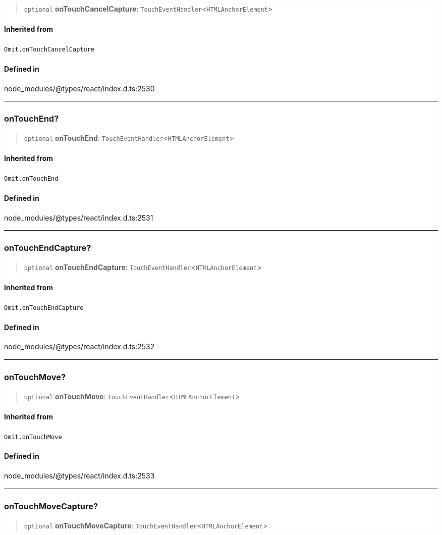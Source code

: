 > `optional` **onTouchCancelCapture**: `TouchEventHandler`\<`HTMLAnchorElement`\>

#### Inherited from

`Omit.onTouchCancelCapture`

#### Defined in

node\_modules/@types/react/index.d.ts:2530

***

### onTouchEnd?

> `optional` **onTouchEnd**: `TouchEventHandler`\<`HTMLAnchorElement`\>

#### Inherited from

`Omit.onTouchEnd`

#### Defined in

node\_modules/@types/react/index.d.ts:2531

***

### onTouchEndCapture?

> `optional` **onTouchEndCapture**: `TouchEventHandler`\<`HTMLAnchorElement`\>

#### Inherited from

`Omit.onTouchEndCapture`

#### Defined in

node\_modules/@types/react/index.d.ts:2532

***

### onTouchMove?

> `optional` **onTouchMove**: `TouchEventHandler`\<`HTMLAnchorElement`\>

#### Inherited from

`Omit.onTouchMove`

#### Defined in

node\_modules/@types/react/index.d.ts:2533

***

### onTouchMoveCapture?

> `optional` **onTouchMoveCapture**: `TouchEventHandler`\<`HTMLAnchorElement`\>
